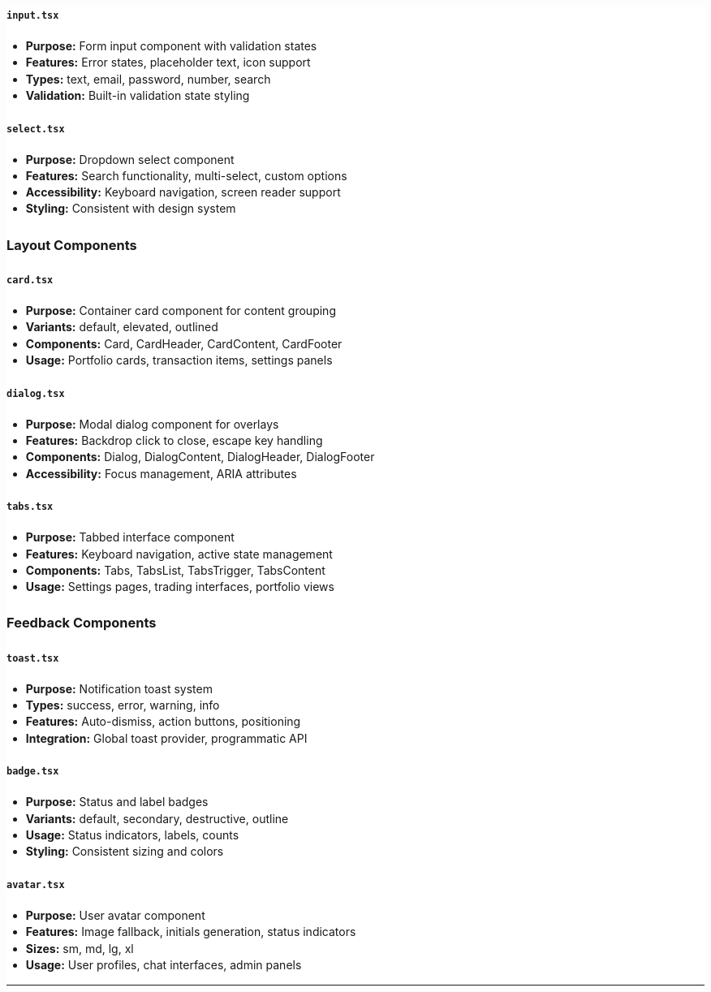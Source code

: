 #### **`input.tsx`**
- **Purpose:** Form input component with validation states
- **Features:** Error states, placeholder text, icon support
- **Types:** text, email, password, number, search
- **Validation:** Built-in validation state styling

#### **`select.tsx`**
- **Purpose:** Dropdown select component
- **Features:** Search functionality, multi-select, custom options
- **Accessibility:** Keyboard navigation, screen reader support
- **Styling:** Consistent with design system

### **Layout Components**
#### **`card.tsx`**
- **Purpose:** Container card component for content grouping
- **Variants:** default, elevated, outlined
- **Components:** Card, CardHeader, CardContent, CardFooter
- **Usage:** Portfolio cards, transaction items, settings panels

#### **`dialog.tsx`**
- **Purpose:** Modal dialog component for overlays
- **Features:** Backdrop click to close, escape key handling
- **Components:** Dialog, DialogContent, DialogHeader, DialogFooter
- **Accessibility:** Focus management, ARIA attributes

#### **`tabs.tsx`**
- **Purpose:** Tabbed interface component
- **Features:** Keyboard navigation, active state management
- **Components:** Tabs, TabsList, TabsTrigger, TabsContent
- **Usage:** Settings pages, trading interfaces, portfolio views

### **Feedback Components**
#### **`toast.tsx`**
- **Purpose:** Notification toast system
- **Types:** success, error, warning, info
- **Features:** Auto-dismiss, action buttons, positioning
- **Integration:** Global toast provider, programmatic API

#### **`badge.tsx`**
- **Purpose:** Status and label badges
- **Variants:** default, secondary, destructive, outline
- **Usage:** Status indicators, labels, counts
- **Styling:** Consistent sizing and colors

#### **`avatar.tsx`**
- **Purpose:** User avatar component
- **Features:** Image fallback, initials generation, status indicators
- **Sizes:** sm, md, lg, xl
- **Usage:** User profiles, chat interfaces, admin panels

---